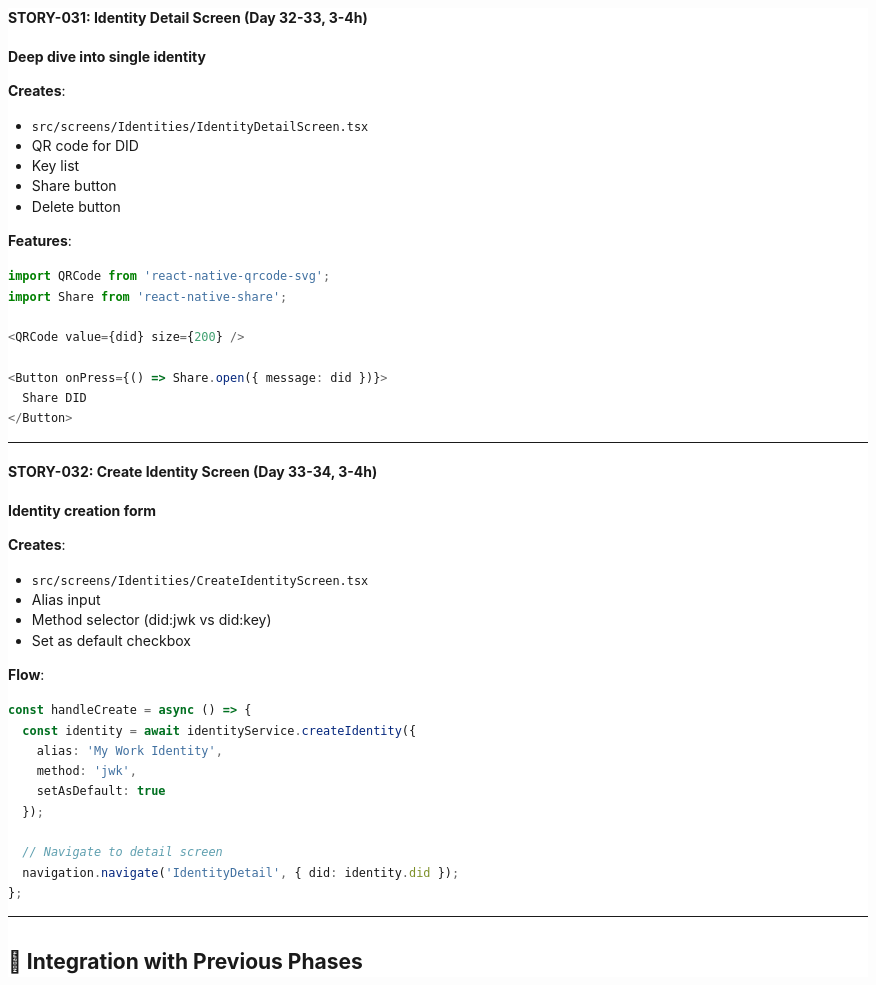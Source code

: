 
#### **STORY-031: Identity Detail Screen** (Day 32-33, 3-4h)

**Deep dive into single identity**

**Creates**:
- `src/screens/Identities/IdentityDetailScreen.tsx`
- QR code for DID
- Key list
- Share button
- Delete button

**Features**:
```typescript
import QRCode from 'react-native-qrcode-svg';
import Share from 'react-native-share';

<QRCode value={did} size={200} />

<Button onPress={() => Share.open({ message: did })}>
  Share DID
</Button>
```

---

#### **STORY-032: Create Identity Screen** (Day 33-34, 3-4h)

**Identity creation form**

**Creates**:
- `src/screens/Identities/CreateIdentityScreen.tsx`
- Alias input
- Method selector (did:jwk vs did:key)
- Set as default checkbox

**Flow**:
```typescript
const handleCreate = async () => {
  const identity = await identityService.createIdentity({
    alias: 'My Work Identity',
    method: 'jwk',
    setAsDefault: true
  });
  
  // Navigate to detail screen
  navigation.navigate('IdentityDetail', { did: identity.did });
};
```

---

## 🔗 Integration with Previous Phases
